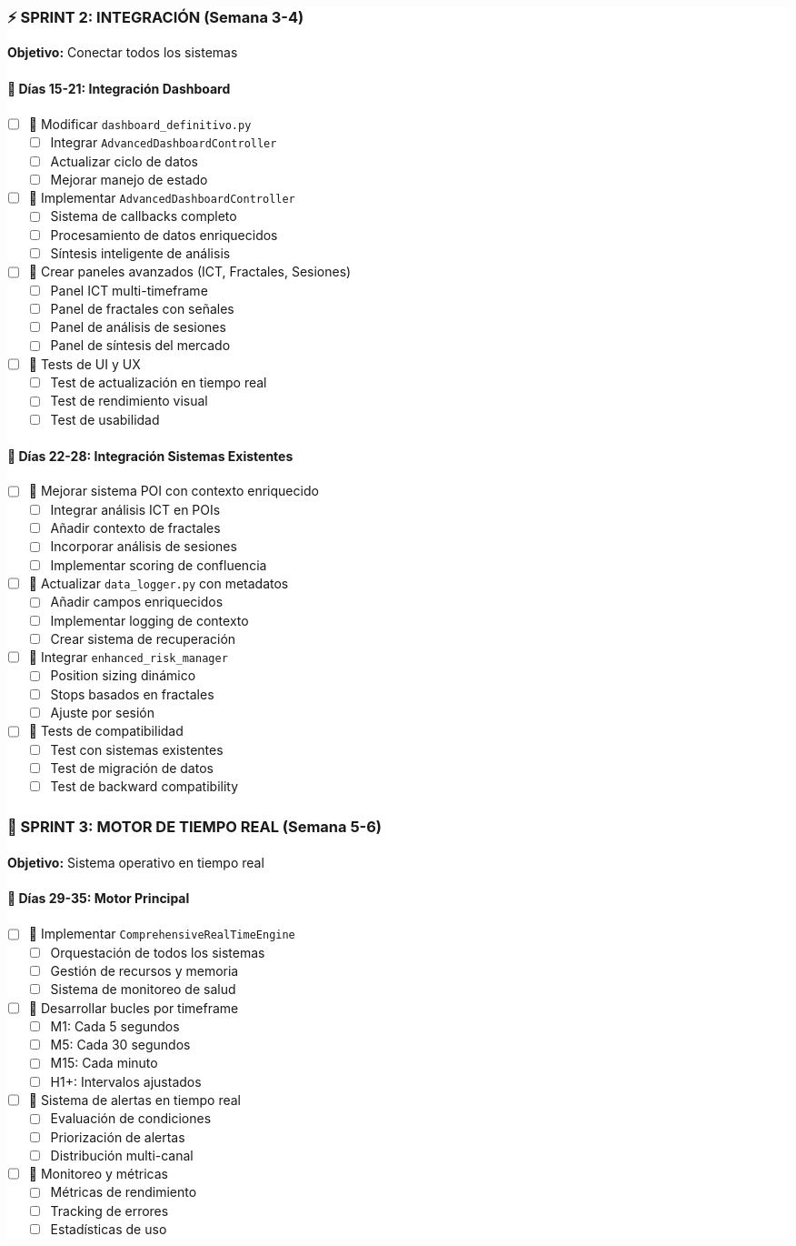 ### **⚡ SPRINT 2: INTEGRACIÓN (Semana 3-4)**
**Objetivo:** Conectar todos los sistemas

#### **📌 Días 15-21: Integración Dashboard**
- [ ] 🔄 Modificar `dashboard_definitivo.py`
  - [ ] Integrar `AdvancedDashboardController`
  - [ ] Actualizar ciclo de datos
  - [ ] Mejorar manejo de estado
- [ ] 🔄 Implementar `AdvancedDashboardController`
  - [ ] Sistema de callbacks completo
  - [ ] Procesamiento de datos enriquecidos
  - [ ] Síntesis inteligente de análisis
- [ ] 🔄 Crear paneles avanzados (ICT, Fractales, Sesiones)
  - [ ] Panel ICT multi-timeframe
  - [ ] Panel de fractales con señales
  - [ ] Panel de análisis de sesiones
  - [ ] Panel de síntesis del mercado
- [ ] 🔄 Tests de UI y UX
  - [ ] Test de actualización en tiempo real
  - [ ] Test de rendimiento visual
  - [ ] Test de usabilidad

#### **📌 Días 22-28: Integración Sistemas Existentes**
- [ ] 🔄 Mejorar sistema POI con contexto enriquecido
  - [ ] Integrar análisis ICT en POIs
  - [ ] Añadir contexto de fractales
  - [ ] Incorporar análisis de sesiones
  - [ ] Implementar scoring de confluencia
- [ ] 🔄 Actualizar `data_logger.py` con metadatos
  - [ ] Añadir campos enriquecidos
  - [ ] Implementar logging de contexto
  - [ ] Crear sistema de recuperación
- [ ] 🔄 Integrar `enhanced_risk_manager`
  - [ ] Position sizing dinámico
  - [ ] Stops basados en fractales
  - [ ] Ajuste por sesión
- [ ] 🔄 Tests de compatibilidad
  - [ ] Test con sistemas existentes
  - [ ] Test de migración de datos
  - [ ] Test de backward compatibility

### **🚀 SPRINT 3: MOTOR DE TIEMPO REAL (Semana 5-6)**
**Objetivo:** Sistema operativo en tiempo real

#### **📌 Días 29-35: Motor Principal**
- [ ] 🔄 Implementar `ComprehensiveRealTimeEngine`
  - [ ] Orquestación de todos los sistemas
  - [ ] Gestión de recursos y memoria
  - [ ] Sistema de monitoreo de salud
- [ ] 🔄 Desarrollar bucles por timeframe
  - [ ] M1: Cada 5 segundos
  - [ ] M5: Cada 30 segundos
  - [ ] M15: Cada minuto
  - [ ] H1+: Intervalos ajustados
- [ ] 🔄 Sistema de alertas en tiempo real
  - [ ] Evaluación de condiciones
  - [ ] Priorización de alertas
  - [ ] Distribución multi-canal
- [ ] 🔄 Monitoreo y métricas
  - [ ] Métricas de rendimiento
  - [ ] Tracking de errores
  - [ ] Estadísticas de uso
